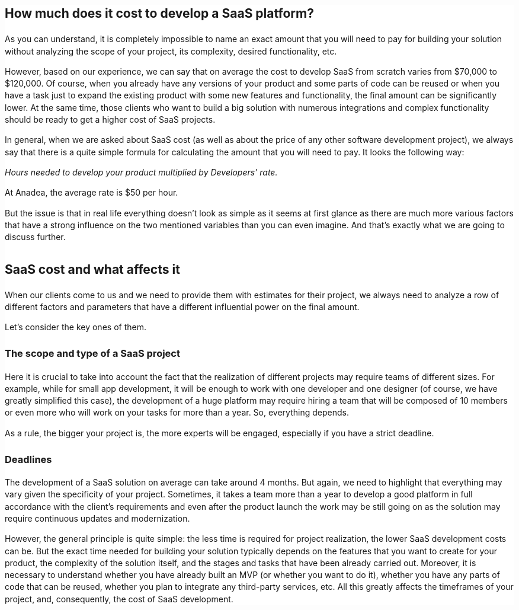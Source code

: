 ## How much does it cost to develop a SaaS platform?
As you can understand, it is completely impossible to name an exact amount that you will need to pay for building your solution without analyzing the scope of your project, its complexity, desired functionality, etc.

However, based on our experience, we can say that on average the cost to develop SaaS from scratch varies from $70,000 to $120,000. Of course, when you already have any versions of your product and some parts of code can be reused or when you have a task just to expand the existing product with some new features and functionality, the final amount can be significantly lower. At the same time, those clients who want to build a big solution with numerous integrations and complex functionality should be ready to get a higher cost of SaaS projects.

In general, when we are asked about SaaS cost (as well as about the price of any other software development project), we always say that there is a quite simple formula for calculating the amount that you will need to pay. It looks the following way:

_Hours needed to develop your product multiplied by Developers’ rate._

At Anadea, the average rate is $50 per hour.

But the issue is that in real life everything doesn’t look as simple as it seems at first glance as there are much more various factors that have a strong influence on the two mentioned variables than you can even imagine. And that’s exactly what we are going to discuss further.

## SaaS cost and what affects it
When our clients come to us and we need to provide them with estimates for their project, we always need to analyze a row of different factors and parameters that have a different influential power on the final amount.

Let’s consider the key ones of them.

### The scope and type of a SaaS project
Here it is crucial to take into account the fact that the realization of different projects may require teams of different sizes. For example, while for small app development, it will be enough to work with one developer and one designer (of course, we have greatly simplified this case), the development of a huge platform may require hiring a team that will be composed of 10 members or even more who will work on your tasks for more than a year. So, everything depends.

As a rule, the bigger your project is, the more experts will be engaged, especially if you have a strict deadline.

### Deadlines
The development of a SaaS solution on average can take around 4 months. But again, we need to highlight that everything may vary given the specificity of your project. Sometimes, it takes a team more than a year to develop a good platform in full accordance with the client’s requirements and even after the product launch the work may be still going on as the solution may require continuous updates and modernization.

However, the general principle is quite simple: the less time is required for project realization, the lower SaaS development costs can be. But the exact time needed for building your solution typically depends on the features that you want to create for your product, the complexity of the solution itself, and the stages and tasks that have been already carried out. Moreover, it is necessary to understand whether you have already built an MVP (or whether you want to do it), whether you have any parts of code that can be reused, whether you plan to integrate any third-party services, etc. All this greatly affects the timeframes of your project, and, consequently, the cost of SaaS development.
